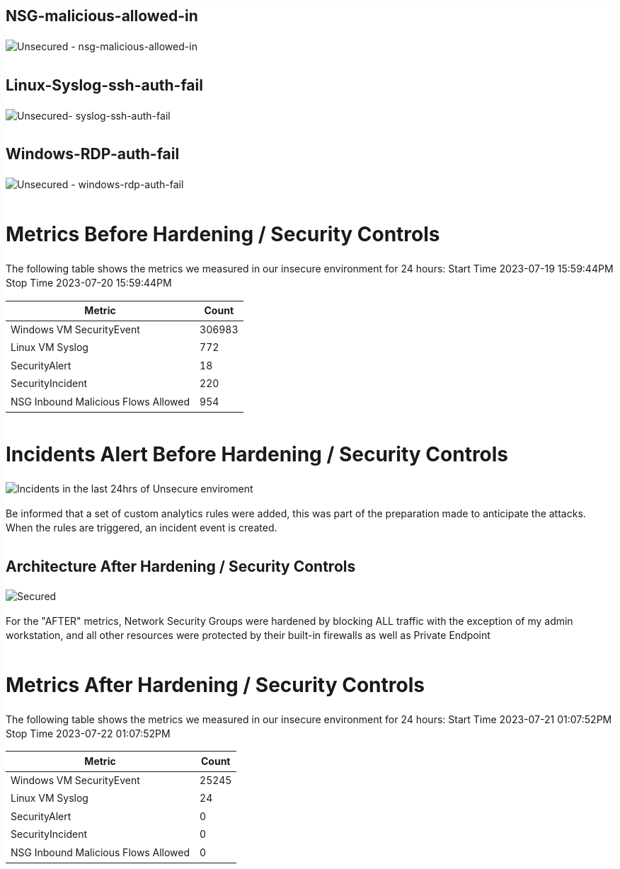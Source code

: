 ## NSG-malicious-allowed-in
<img width="1324" alt="Unsecured - nsg-malicious-allowed-in" src="https://github.com/efeojar/soc-project/assets/66268247/87439995-3f0d-4129-a7fc-04f7210f49d1">

##  Linux-Syslog-ssh-auth-fail
<img width="1303" alt=" Unsecured- syslog-ssh-auth-fail" src="https://github.com/efeojar/soc-project/assets/66268247/fd6cf9e3-1890-4fda-aef6-0c29908a025a">

## Windows-RDP-auth-fail 
<img width="1312" alt="Unsecured - windows-rdp-auth-fail " src="https://github.com/efeojar/soc-project/assets/66268247/d484550f-8f52-4888-a100-af952a3ab643">

# Metrics Before Hardening / Security Controls

The following table shows the metrics we measured in our insecure environment for 24 hours: Start Time 2023-07-19 15:59:44PM Stop Time 2023-07-20 15:59:44PM

Metric	| Count |
--------|-------|
Windows VM SecurityEvent	| 306983 |
Linux VM Syslog	| 772 |
SecurityAlert	| 18 |
SecurityIncident	| 220 |
NSG Inbound Malicious Flows Allowed	| 954 |

# Incidents Alert Before Hardening / Security Controls 

<img width="1336" alt="Incidents in the last 24hrs of Unsecure enviroment " src="https://github.com/efeojar/soc-project/assets/66268247/2dfefda8-7b46-4a30-b9db-741ff391794d">

Be informed that a set of custom analytics rules were added, this was part of the preparation made to anticipate the attacks. When the rules are triggered, an incident event is created.


## Architecture After Hardening / Security Controls

![Secured](https://github.com/efeojar/soc-project/assets/66268247/35afd1e6-c5ce-4551-bb91-ebbbe3e0716d)

For the "AFTER" metrics, Network Security Groups were hardened by blocking ALL traffic with the exception of my admin workstation, and all other resources were protected by their built-in firewalls as well as Private Endpoint

# Metrics After Hardening / Security Controls
The following table shows the metrics we measured in our insecure environment for 24 hours: Start Time 2023-07-21 01:07:52PM Stop Time 2023-07-22 01:07:52PM

Metric	| Count |
--------|-------|
Windows VM SecurityEvent	| 25245 |
Linux VM Syslog	| 24 |
SecurityAlert	| 0 |
SecurityIncident	|0 |
NSG Inbound Malicious Flows Allowed	| 0 |
